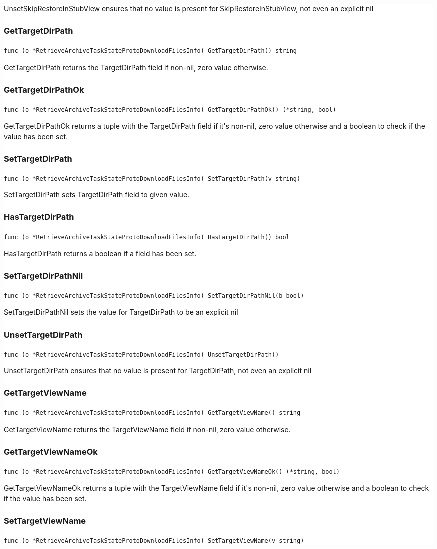 UnsetSkipRestoreInStubView ensures that no value is present for SkipRestoreInStubView, not even an explicit nil
### GetTargetDirPath

`func (o *RetrieveArchiveTaskStateProtoDownloadFilesInfo) GetTargetDirPath() string`

GetTargetDirPath returns the TargetDirPath field if non-nil, zero value otherwise.

### GetTargetDirPathOk

`func (o *RetrieveArchiveTaskStateProtoDownloadFilesInfo) GetTargetDirPathOk() (*string, bool)`

GetTargetDirPathOk returns a tuple with the TargetDirPath field if it's non-nil, zero value otherwise
and a boolean to check if the value has been set.

### SetTargetDirPath

`func (o *RetrieveArchiveTaskStateProtoDownloadFilesInfo) SetTargetDirPath(v string)`

SetTargetDirPath sets TargetDirPath field to given value.

### HasTargetDirPath

`func (o *RetrieveArchiveTaskStateProtoDownloadFilesInfo) HasTargetDirPath() bool`

HasTargetDirPath returns a boolean if a field has been set.

### SetTargetDirPathNil

`func (o *RetrieveArchiveTaskStateProtoDownloadFilesInfo) SetTargetDirPathNil(b bool)`

 SetTargetDirPathNil sets the value for TargetDirPath to be an explicit nil

### UnsetTargetDirPath
`func (o *RetrieveArchiveTaskStateProtoDownloadFilesInfo) UnsetTargetDirPath()`

UnsetTargetDirPath ensures that no value is present for TargetDirPath, not even an explicit nil
### GetTargetViewName

`func (o *RetrieveArchiveTaskStateProtoDownloadFilesInfo) GetTargetViewName() string`

GetTargetViewName returns the TargetViewName field if non-nil, zero value otherwise.

### GetTargetViewNameOk

`func (o *RetrieveArchiveTaskStateProtoDownloadFilesInfo) GetTargetViewNameOk() (*string, bool)`

GetTargetViewNameOk returns a tuple with the TargetViewName field if it's non-nil, zero value otherwise
and a boolean to check if the value has been set.

### SetTargetViewName

`func (o *RetrieveArchiveTaskStateProtoDownloadFilesInfo) SetTargetViewName(v string)`
